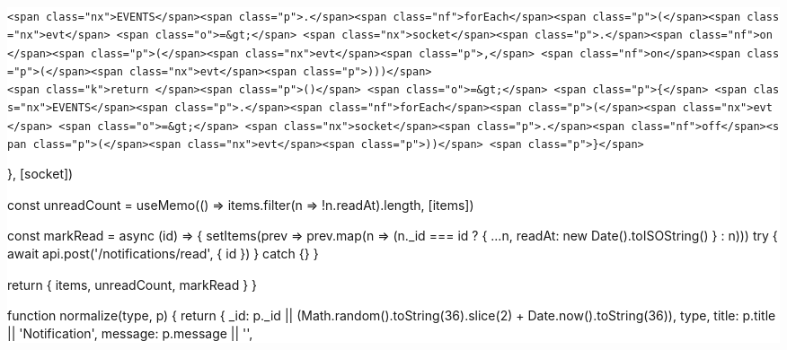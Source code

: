     <span class="nx">EVENTS</span><span class="p">.</span><span class="nf">forEach</span><span class="p">(</span><span class="nx">evt</span> <span class="o">=&gt;</span> <span class="nx">socket</span><span class="p">.</span><span class="nf">on</span><span class="p">(</span><span class="nx">evt</span><span class="p">,</span> <span class="nf">on</span><span class="p">(</span><span class="nx">evt</span><span class="p">)))</span>
    <span class="k">return </span><span class="p">()</span> <span class="o">=&gt;</span> <span class="p">{</span> <span class="nx">EVENTS</span><span class="p">.</span><span class="nf">forEach</span><span class="p">(</span><span class="nx">evt</span> <span class="o">=&gt;</span> <span class="nx">socket</span><span class="p">.</span><span class="nf">off</span><span class="p">(</span><span class="nx">evt</span><span class="p">))</span> <span class="p">}</span>
  <span class="p">},</span> <span class="p">[</span><span class="nx">socket</span><span class="p">])</span>

  <span class="kd">const</span> <span class="nx">unreadCount</span> <span class="o">=</span> <span class="nf">useMemo</span><span class="p">(()</span> <span class="o">=&gt;</span> <span class="nx">items</span><span class="p">.</span><span class="nf">filter</span><span class="p">(</span><span class="nx">n</span> <span class="o">=&gt;</span> <span class="o">!</span><span class="nx">n</span><span class="p">.</span><span class="nx">readAt</span><span class="p">).</span><span class="nx">length</span><span class="p">,</span> <span class="p">[</span><span class="nx">items</span><span class="p">])</span>

  <span class="kd">const</span> <span class="nx">markRead</span> <span class="o">=</span> <span class="k">async </span><span class="p">(</span><span class="nx">id</span><span class="p">)</span> <span class="o">=&gt;</span> <span class="p">{</span>
    <span class="nf">setItems</span><span class="p">(</span><span class="nx">prev</span> <span class="o">=&gt;</span> <span class="nx">prev</span><span class="p">.</span><span class="nf">map</span><span class="p">(</span><span class="nx">n</span> <span class="o">=&gt;</span> <span class="p">(</span><span class="nx">n</span><span class="p">.</span><span class="nx">_id</span> <span class="o">===</span> <span class="nx">id</span> <span class="p">?</span> <span class="p">{</span> <span class="p">...</span><span class="nx">n</span><span class="p">,</span> <span class="na">readAt</span><span class="p">:</span> <span class="k">new</span> <span class="nc">Date</span><span class="p">().</span><span class="nf">toISOString</span><span class="p">()</span> <span class="p">}</span> <span class="p">:</span> <span class="nx">n</span><span class="p">)))</span>
    <span class="k">try</span> <span class="p">{</span> <span class="k">await</span> <span class="nx">api</span><span class="p">.</span><span class="nf">post</span><span class="p">(</span><span class="dl">'</span><span class="s1">/notifications/read</span><span class="dl">'</span><span class="p">,</span> <span class="p">{</span> <span class="nx">id</span> <span class="p">})</span> <span class="p">}</span> <span class="k">catch</span> <span class="p">{}</span>
  <span class="p">}</span>

  <span class="k">return</span> <span class="p">{</span> <span class="nx">items</span><span class="p">,</span> <span class="nx">unreadCount</span><span class="p">,</span> <span class="nx">markRead</span> <span class="p">}</span>
<span class="p">}</span>

<span class="kd">function</span> <span class="nf">normalize</span><span class="p">(</span><span class="nx">type</span><span class="p">,</span> <span class="nx">p</span><span class="p">)</span> <span class="p">{</span>
  <span class="k">return</span> <span class="p">{</span>
    <span class="na">_id</span><span class="p">:</span> <span class="nx">p</span><span class="p">.</span><span class="nx">_id</span> <span class="o">||</span> <span class="p">(</span><span class="nb">Math</span><span class="p">.</span><span class="nf">random</span><span class="p">().</span><span class="nf">toString</span><span class="p">(</span><span class="mi">36</span><span class="p">).</span><span class="nf">slice</span><span class="p">(</span><span class="mi">2</span><span class="p">)</span> <span class="o">+</span> <span class="nb">Date</span><span class="p">.</span><span class="nf">now</span><span class="p">().</span><span class="nf">toString</span><span class="p">(</span><span class="mi">36</span><span class="p">)),</span>
    <span class="nx">type</span><span class="p">,</span>
    <span class="na">title</span><span class="p">:</span> <span class="nx">p</span><span class="p">.</span><span class="nx">title</span> <span class="o">||</span> <span class="dl">'</span><span class="s1">Notification</span><span class="dl">'</span><span class="p">,</span>
    <span class="na">message</span><span class="p">:</span> <span class="nx">p</span><span class="p">.</span><span class="nx">message</span> <span class="o">||</span> <span class="dl">''</span><span class="p">,</span>